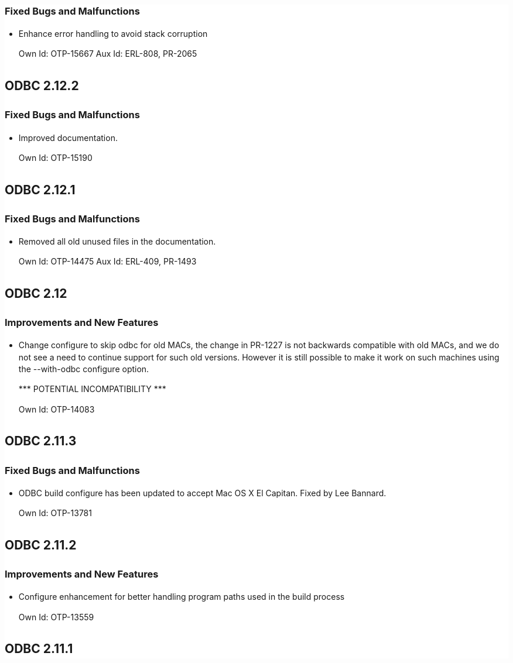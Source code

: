 ### Fixed Bugs and Malfunctions

* Enhance error handling to avoid stack corruption

  Own Id: OTP-15667 Aux Id: ERL-808, PR-2065

## ODBC 2.12.2

### Fixed Bugs and Malfunctions

* Improved documentation.

  Own Id: OTP-15190

## ODBC 2.12.1

### Fixed Bugs and Malfunctions

* Removed all old unused files in the documentation.

  Own Id: OTP-14475 Aux Id: ERL-409, PR-1493

## ODBC 2.12

### Improvements and New Features

* Change configure to skip odbc for old MACs, the change in PR-1227 is not backwards compatible with old MACs, and we do not see a need to continue support for such old versions. However it is still possible to make it work on such machines using the --with-odbc configure option.

  \*** POTENTIAL INCOMPATIBILITY ***

  Own Id: OTP-14083

## ODBC 2.11.3

### Fixed Bugs and Malfunctions

* ODBC build configure has been updated to accept Mac OS X El Capitan. Fixed by Lee Bannard.

  Own Id: OTP-13781

## ODBC 2.11.2

### Improvements and New Features

* Configure enhancement for better handling program paths used in the build process

  Own Id: OTP-13559

## ODBC 2.11.1
